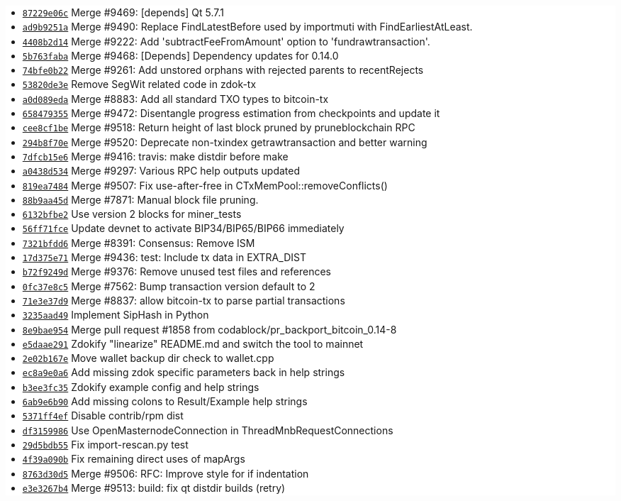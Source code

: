 - [`87229e06c`](https://github.com/zdokpay/zdok/commit/87229e06c) Merge #9469: [depends] Qt 5.7.1
- [`ad9b9251a`](https://github.com/zdokpay/zdok/commit/ad9b9251a) Merge #9490: Replace FindLatestBefore used by importmuti with FindEarliestAtLeast.
- [`4408b2d14`](https://github.com/zdokpay/zdok/commit/4408b2d14) Merge #9222: Add 'subtractFeeFromAmount' option to 'fundrawtransaction'.
- [`5b763faba`](https://github.com/zdokpay/zdok/commit/5b763faba) Merge #9468: [Depends] Dependency updates for 0.14.0
- [`74bfe0b22`](https://github.com/zdokpay/zdok/commit/74bfe0b22) Merge #9261: Add unstored orphans with rejected parents to recentRejects
- [`53820de3e`](https://github.com/zdokpay/zdok/commit/53820de3e) Remove SegWit related code in zdok-tx
- [`a0d089eda`](https://github.com/zdokpay/zdok/commit/a0d089eda) Merge #8883: Add all standard TXO types to bitcoin-tx
- [`658479355`](https://github.com/zdokpay/zdok/commit/658479355) Merge #9472: Disentangle progress estimation from checkpoints and update it
- [`cee8cf1be`](https://github.com/zdokpay/zdok/commit/cee8cf1be) Merge #9518: Return height of last block pruned by pruneblockchain RPC
- [`294b8f70e`](https://github.com/zdokpay/zdok/commit/294b8f70e) Merge #9520: Deprecate non-txindex getrawtransaction and better warning
- [`7dfcb15e6`](https://github.com/zdokpay/zdok/commit/7dfcb15e6) Merge #9416: travis: make distdir before make
- [`a0438d534`](https://github.com/zdokpay/zdok/commit/a0438d534) Merge #9297: Various RPC help outputs updated
- [`819ea7484`](https://github.com/zdokpay/zdok/commit/819ea7484) Merge #9507: Fix use-after-free in CTxMemPool::removeConflicts()
- [`88b9aa45d`](https://github.com/zdokpay/zdok/commit/88b9aa45d) Merge #7871: Manual block file pruning.
- [`6132bfbe2`](https://github.com/zdokpay/zdok/commit/6132bfbe2) Use version 2 blocks for miner_tests
- [`56ff71fce`](https://github.com/zdokpay/zdok/commit/56ff71fce) Update devnet to activate BIP34/BIP65/BIP66 immediately
- [`7321bfdd6`](https://github.com/zdokpay/zdok/commit/7321bfdd6) Merge #8391: Consensus: Remove ISM
- [`17d375e71`](https://github.com/zdokpay/zdok/commit/17d375e71) Merge #9436: test: Include tx data in EXTRA_DIST
- [`b72f9249d`](https://github.com/zdokpay/zdok/commit/b72f9249d) Merge #9376: Remove unused test files and references
- [`0fc37e8c5`](https://github.com/zdokpay/zdok/commit/0fc37e8c5) Merge #7562: Bump transaction version default to 2
- [`71e3e37d9`](https://github.com/zdokpay/zdok/commit/71e3e37d9) Merge #8837: allow bitcoin-tx to parse partial transactions
- [`3235aad49`](https://github.com/zdokpay/zdok/commit/3235aad49) Implement SipHash in Python
- [`8e9bae954`](https://github.com/zdokpay/zdok/commit/8e9bae954) Merge pull request #1858 from codablock/pr_backport_bitcoin_0.14-8
- [`e5daae291`](https://github.com/zdokpay/zdok/commit/e5daae291) Zdokify "linearize" README.md and switch the tool to mainnet
- [`2e02b167e`](https://github.com/zdokpay/zdok/commit/2e02b167e) Move wallet backup dir check to wallet.cpp
- [`ec8a9e0a6`](https://github.com/zdokpay/zdok/commit/ec8a9e0a6) Add missing zdok specific parameters back in help strings
- [`b3ee3fc35`](https://github.com/zdokpay/zdok/commit/b3ee3fc35) Zdokify example config and help strings
- [`6ab9e6b90`](https://github.com/zdokpay/zdok/commit/6ab9e6b90) Add missing colons to Result/Example help strings
- [`5371ff4ef`](https://github.com/zdokpay/zdok/commit/5371ff4ef) Disable contrib/rpm dist
- [`df3159986`](https://github.com/zdokpay/zdok/commit/df3159986) Use OpenMasternodeConnection in ThreadMnbRequestConnections
- [`29d5bdb55`](https://github.com/zdokpay/zdok/commit/29d5bdb55) Fix import-rescan.py test
- [`4f39a090b`](https://github.com/zdokpay/zdok/commit/4f39a090b) Fix remaining direct uses of mapArgs
- [`8763d30d5`](https://github.com/zdokpay/zdok/commit/8763d30d5) Merge #9506: RFC: Improve style for if indentation
- [`e3e3267b4`](https://github.com/zdokpay/zdok/commit/e3e3267b4) Merge #9513: build: fix qt distdir builds (retry)